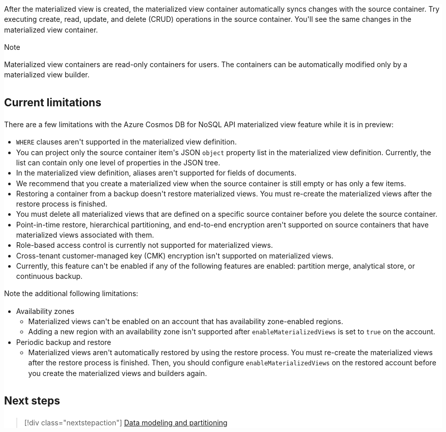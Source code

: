 
After the materialized view is created, the materialized view container automatically syncs changes with the source container. Try executing create, read, update, and delete (CRUD) operations in the source container. You'll see the same changes in the materialized view container.

> [!NOTE]
> Materialized view containers are read-only containers for users. The containers can be automatically modified only by a materialized view builder.

## Current limitations

There are a few limitations with the Azure Cosmos DB for NoSQL API materialized view feature while it is in preview:

- `WHERE` clauses aren't supported in the materialized view definition.
- You can project only the source container item's JSON `object` property list in the materialized view definition. Currently, the list can contain only one level of properties in the JSON tree.
- In the materialized view definition, aliases aren't supported for fields of documents.
- We recommend that you create a materialized view when the source container is still empty or has only a few items.
- Restoring a container from a backup doesn't restore materialized views. You must re-create the materialized views after the restore process is finished.
- You must delete all materialized views that are defined on a specific source container before you delete the source container.
- Point-in-time restore, hierarchical partitioning, and end-to-end encryption aren't supported on source containers that have materialized views associated with them.
- Role-based access control is currently not supported for materialized views.
- Cross-tenant customer-managed key (CMK) encryption isn't supported on materialized views.
- Currently, this feature can't be enabled if any of the following features are enabled: partition merge, analytical store, or continuous backup.

Note the additional following limitations:

- Availability zones
  - Materialized views can't be enabled on an account that has availability zone-enabled regions.
  - Adding a new region with an availability zone isn't supported after `enableMaterializedViews` is set to `true` on the account.
- Periodic backup and restore
  - Materialized views aren't automatically restored by using the restore process. You must re-create the materialized views after the restore process is finished. Then, you should configure `enableMaterializedViews` on the restored account before you create the materialized views and builders again.

## Next steps

> [!div class="nextstepaction"]
> [Data modeling and partitioning](model-partition-example.md)
